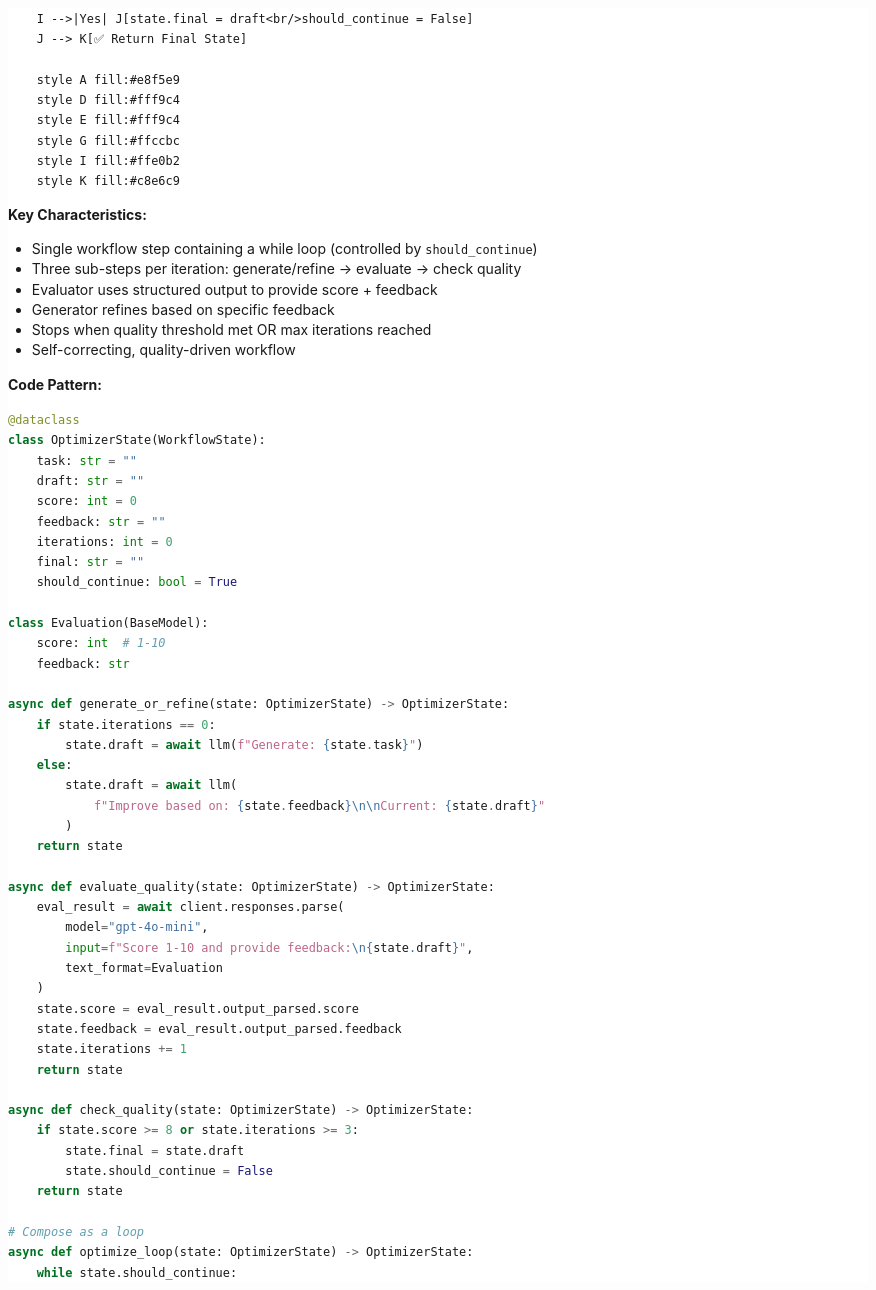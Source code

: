 ```mermaid
    I -->|Yes| J[state.final = draft<br/>should_continue = False]
    J --> K[✅ Return Final State]

    style A fill:#e8f5e9
    style D fill:#fff9c4
    style E fill:#fff9c4
    style G fill:#ffccbc
    style I fill:#ffe0b2
    style K fill:#c8e6c9
```

**Key Characteristics:**
- Single workflow step containing a while loop (controlled by `should_continue`)
- Three sub-steps per iteration: generate/refine → evaluate → check quality
- Evaluator uses structured output to provide score + feedback
- Generator refines based on specific feedback
- Stops when quality threshold met OR max iterations reached
- Self-correcting, quality-driven workflow

**Code Pattern:**
```python
@dataclass
class OptimizerState(WorkflowState):
    task: str = ""
    draft: str = ""
    score: int = 0
    feedback: str = ""
    iterations: int = 0
    final: str = ""
    should_continue: bool = True

class Evaluation(BaseModel):
    score: int  # 1-10
    feedback: str

async def generate_or_refine(state: OptimizerState) -> OptimizerState:
    if state.iterations == 0:
        state.draft = await llm(f"Generate: {state.task}")
    else:
        state.draft = await llm(
            f"Improve based on: {state.feedback}\n\nCurrent: {state.draft}"
        )
    return state

async def evaluate_quality(state: OptimizerState) -> OptimizerState:
    eval_result = await client.responses.parse(
        model="gpt-4o-mini",
        input=f"Score 1-10 and provide feedback:\n{state.draft}",
        text_format=Evaluation
    )
    state.score = eval_result.output_parsed.score
    state.feedback = eval_result.output_parsed.feedback
    state.iterations += 1
    return state

async def check_quality(state: OptimizerState) -> OptimizerState:
    if state.score >= 8 or state.iterations >= 3:
        state.final = state.draft
        state.should_continue = False
    return state

# Compose as a loop
async def optimize_loop(state: OptimizerState) -> OptimizerState:
    while state.should_continue:
```